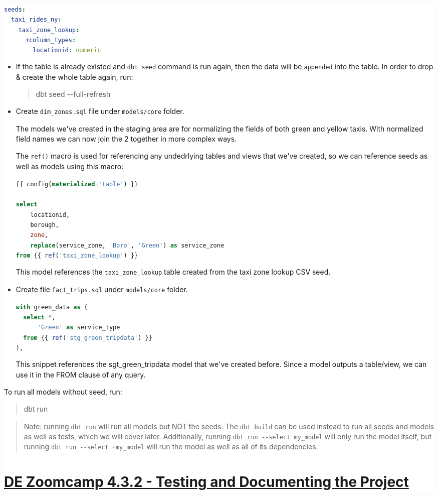   ```yaml
  seeds:
    taxi_rides_ny:
      taxi_zone_lookup:
        +column_types:
          locationid: numeric
  ```

- If the table is already existed and `dbt seed` command is run again, then the data will be `appended` into the table. In order to drop & create the whole table again, run:

  > dbt seed --full-refresh

- Create `dim_zones.sql` file under `models/core` folder.

  The models we've created in the staging area are for normalizing the fields of both green and yellow taxis. With normalized field names we can now join the 2 together in more complex ways.

  The `ref()` macro is used for referencing any undedrlying tables and views that we've created, so we can reference seeds as well as models using this macro:

  ```sql
  {{ config(materialized='table') }}

  select
      locationid,
      borough,
      zone,
      replace(service_zone, 'Boro', 'Green') as service_zone
  from {{ ref('taxi_zone_lookup') }}
  ```

  This model references the `taxi_zone_lookup` table created from the taxi zone lookup CSV seed.

- Create file `fact_trips.sql` under `models/core` folder.
  ```sql
  with green_data as (
    select *,
        'Green' as service_type
    from {{ ref('stg_green_tripdata') }}
  ),
  ```
  This snippet references the sgt_green_tripdata model that we've created before. Since a model outputs a table/view, we can use it in the FROM clause of any query.

To run all models without seed, run:

> dbt run

> Note: running `dbt run` will run all models but NOT the seeds. The `dbt build` can be used instead to run all seeds and models as well as tests, which we will cover later. Additionally, running `dbt run --select my_model` will only run the model itself, but running `dbt run --select +my_model` will run the model as well as all of its dependencies.

# [DE Zoomcamp 4.3.2 - Testing and Documenting the Project](https://www.youtube.com/watch?v=UishFmq1hLM&list=PL3MmuxUbc_hJed7dXYoJw8DoCuVHhGEQb&index=29)
